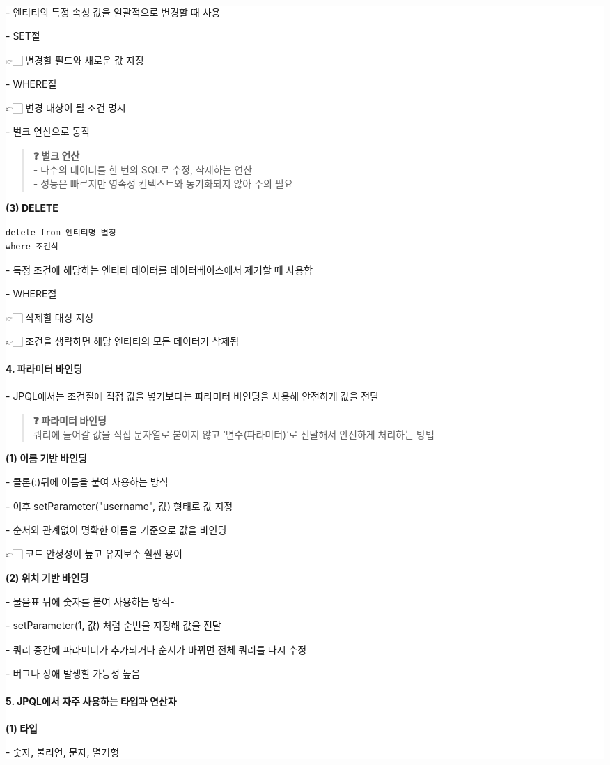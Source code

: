 \- 엔티티의 특정 속성 값을 일괄적으로 변경할 때 사용

\- SET절

👉🏻 변경할 필드와 새로운 값 지정

\- WHERE절

👉🏻 변경 대상이 될 조건 명시

\- 벌크 연산으로 동작

> **❓ 벌크 연산**  
> \- 다수의 데이터를 한 번의 SQL로 수정, 삭제하는 연산  
> \- 성능은 빠르지만 영속성 컨텍스트와 동기화되지 않아 주의 필요

**(3) DELETE**

```
delete from 엔티티명 별칭
where 조건식
```

\- 특정 조건에 해당하는 엔티티 데이터를 데이터베이스에서 제거할 때 사용함

\- WHERE절

👉🏻 삭제할 대상 지정

👉🏻 조건을 생략하면 해당 엔티티의 모든 데이터가 삭제됨

#### **4\. 파라미터 바인딩**

\- JPQL에서는 조건절에 직접 값을 넣기보다는 파라미터 바인딩을 사용해 안전하게 값을 전달

> **❓ 파라미터 바인딩**  
> 쿼리에 들어갈 값을 직접 문자열로 붙이지 않고 ‘변수(파라미터)’로 전달해서 안전하게 처리하는 방법

**(1) 이름 기반 바인딩**

\- 콜론(:)뒤에 이름을 붙여 사용하는 방식

\- 이후 setParameter("username", 값) 형태로 값 지정

\- 순서와 관계없이 명확한 이름을 기준으로 값을 바인딩

👉🏻 코드 안정성이 높고 유지보수 훨씬 용이

**(2) 위치 기반 바인딩**

\- 물음표 뒤에 숫자를 붙여 사용하는 방식-

\- setParameter(1, 값) 처럼 순번을 지정해 값을 전달

\- 쿼리 중간에 파라미터가 추가되거나 순서가 바뀌면 전체 쿼리를 다시 수정

\- 버그나 장애 발생할 가능성 높음

#### **5\. JPQL에서 자주 사용하는 타입과 연산자**

**(1) 타입**

\- 숫자, 불리언, 문자, 열거형
